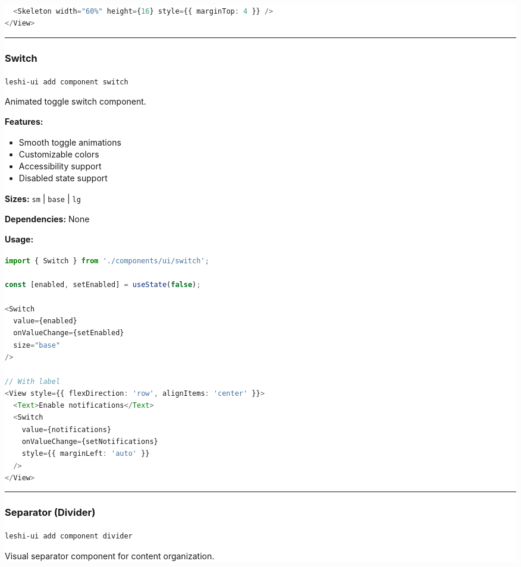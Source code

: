 ```typescript
  <Skeleton width="60%" height={16} style={{ marginTop: 4 }} />
</View>
```

---

### **Switch**
```bash
leshi-ui add component switch
```

Animated toggle switch component.

**Features:**
- Smooth toggle animations
- Customizable colors
- Accessibility support
- Disabled state support

**Sizes:** `sm` | `base` | `lg`

**Dependencies:** None

**Usage:**
```typescript
import { Switch } from './components/ui/switch';

const [enabled, setEnabled] = useState(false);

<Switch
  value={enabled}
  onValueChange={setEnabled}
  size="base"
/>

// With label
<View style={{ flexDirection: 'row', alignItems: 'center' }}>
  <Text>Enable notifications</Text>
  <Switch
    value={notifications}
    onValueChange={setNotifications}
    style={{ marginLeft: 'auto' }}
  />
</View>
```

---

### **Separator (Divider)**
```bash
leshi-ui add component divider
```

Visual separator component for content organization.
